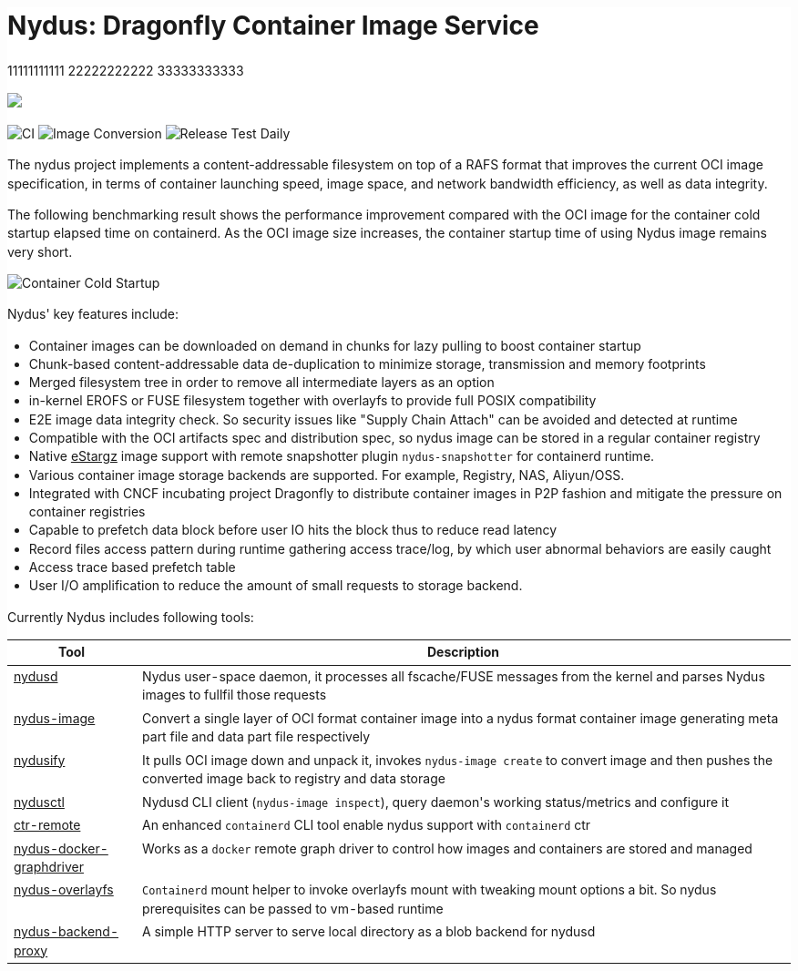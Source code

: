 # Nydus: Dragonfly Container Image Service
11111111111
22222222222
33333333333

<p><img src="misc/logo.svg" width="170"></p>

![CI](https://github.com/dragonflyoss/image-service/actions/workflows/ci.yml/badge.svg?event=schedule)
![Image Conversion](https://github.com/dragonflyoss/image-service/actions/workflows/convert.yml/badge.svg?event=schedule)
![Release Test Daily](https://github.com/dragonflyoss/image-service/actions/workflows/release.yml/badge.svg?event=schedule)

The nydus project implements a content-addressable filesystem on top of a RAFS format that improves the current OCI image specification, in terms of container launching speed, image space, and network bandwidth efficiency, as well as data integrity.

The following benchmarking result shows the performance improvement compared with the OCI image for the container cold startup elapsed time on containerd. As the OCI image size increases, the container startup time of using Nydus image remains very short.

![Container Cold Startup](./misc/perf.jpg)

Nydus' key features include:

- Container images can be downloaded on demand in chunks for lazy pulling to boost container startup
- Chunk-based content-addressable data de-duplication to minimize storage, transmission and memory footprints
- Merged filesystem tree in order to remove all intermediate layers as an option
- in-kernel EROFS or FUSE filesystem together with overlayfs to provide full POSIX compatibility
- E2E image data integrity check. So security issues like "Supply Chain Attach" can be avoided and detected at runtime
- Compatible with the OCI artifacts spec and distribution spec, so nydus image can be stored in a regular container registry
- Native [eStargz](https://github.com/containerd/stargz-snapshotter) image support with remote snapshotter plugin `nydus-snapshotter` for containerd runtime.
- Various container image storage backends are supported. For example, Registry, NAS, Aliyun/OSS.
- Integrated with CNCF incubating project Dragonfly to distribute container images in P2P fashion and mitigate the pressure on container registries
- Capable to prefetch data block before user IO hits the block thus to reduce read latency
- Record files access pattern during runtime gathering access trace/log, by which user abnormal behaviors are easily caught
- Access trace based prefetch table
- User I/O amplification to reduce the amount of small requests to storage backend.

Currently Nydus includes following tools:

| Tool                                                                                                                   | Description                                                                                                                                                |
| ---------------------------------------------------------------------------------------------------------------------- | ---------------------------------------------------------------------------------------------------------------------------------------------------------- |
| [nydusd](https://github.com/dragonflyoss/image-service/blob/master/docs/nydusd.md)                                     | Nydus user-space daemon, it processes all fscache/FUSE messages from the kernel and parses Nydus images to fullfil those requests                          |
| [nydus-image](https://github.com/dragonflyoss/image-service/blob/master/docs/nydus-image.md)                           | Convert a single layer of OCI format container image into a nydus format container image generating meta part file and data part file respectively         |
| [nydusify](https://github.com/dragonflyoss/image-service/blob/master/docs/nydusify.md)                                 | It pulls OCI image down and unpack it, invokes `nydus-image create` to convert image and then pushes the converted image back to registry and data storage |
| [nydusctl](https://github.com/dragonflyoss/image-service/blob/master/docs/nydus-image.md)                              | Nydusd CLI client (`nydus-image inspect`), query daemon's working status/metrics and configure it                                                          |
| [ctr-remote](https://github.com/dragonflyoss/image-service/tree/master/contrib/ctr-remote)                             | An enhanced `containerd` CLI tool enable nydus support with `containerd` ctr                                                                               |
| [nydus-docker-graphdriver](https://github.com/dragonflyoss/image-service/tree/master/contrib/docker-nydus-graphdriver) | Works as a `docker` remote graph driver to control how images and containers are stored and managed                                                        |
| [nydus-overlayfs](https://github.com/dragonflyoss/image-service/tree/master/contrib/nydus-overlayfs)                   | `Containerd` mount helper to invoke overlayfs mount with tweaking mount options a bit. So nydus prerequisites can be passed to vm-based runtime            |
| [nydus-backend-proxy](./contrib/nydus-backend-proxy/README.md)                                                         | A simple HTTP server to serve local directory as a blob backend for nydusd                                                                                 |
